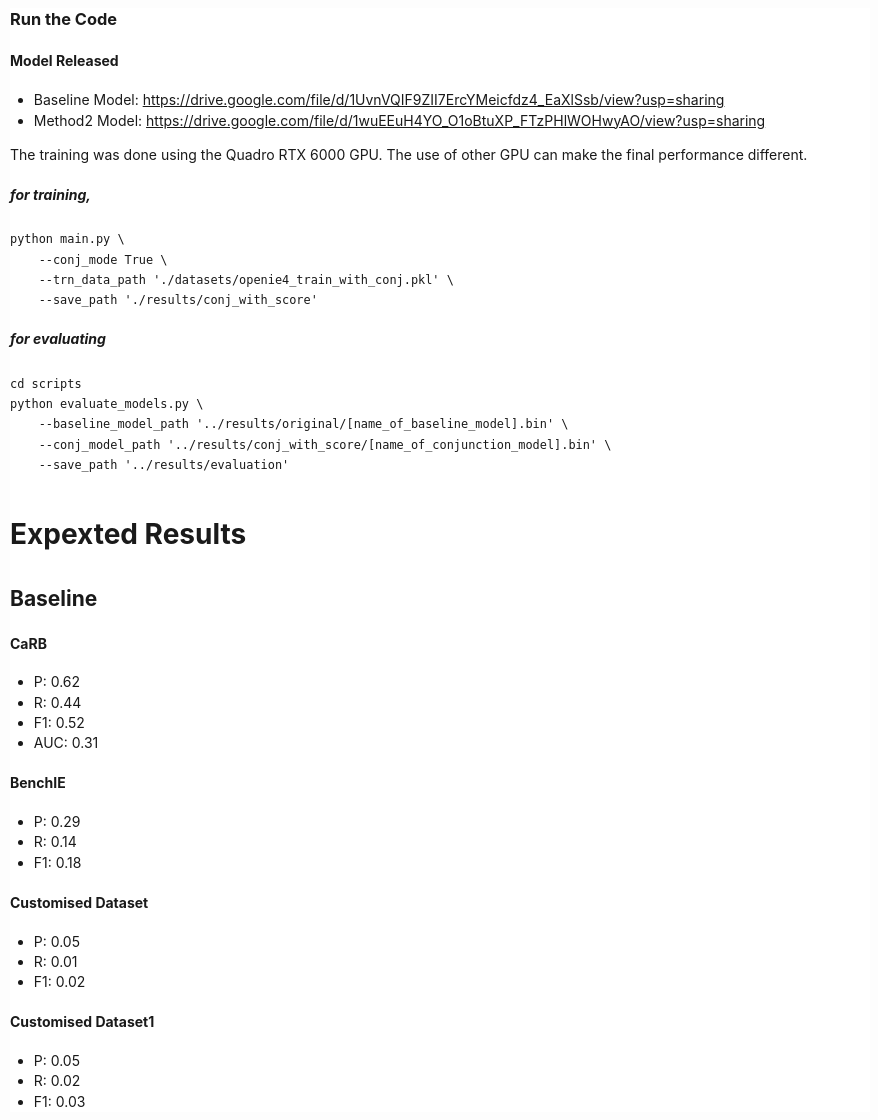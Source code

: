### Run the Code

#### Model Released
- Baseline Model: https://drive.google.com/file/d/1UvnVQIF9ZII7ErcYMeicfdz4_EaXlSsb/view?usp=sharing
- Method2 Model: https://drive.google.com/file/d/1wuEEuH4YO_O1oBtuXP_FTzPHlWOHwyAO/view?usp=sharing

The training was done using the Quadro RTX 6000 GPU. The use of other GPU can make the final performance different.

##### for training,

~~~~
python main.py \
    --conj_mode True \
    --trn_data_path './datasets/openie4_train_with_conj.pkl' \
    --save_path './results/conj_with_score'
~~~~

##### for evaluating

~~~~
cd scripts
python evaluate_models.py \
    --baseline_model_path '../results/original/[name_of_baseline_model].bin' \
    --conj_model_path '../results/conj_with_score/[name_of_conjunction_model].bin' \
    --save_path '../results/evaluation'
~~~~

# Expexted Results 

## Baseline 

#### CaRB 
- P: 0.62
- R: 0.44
- F1: 0.52
- AUC: 0.31

#### BenchIE
- P: 0.29
- R: 0.14
- F1: 0.18

#### Customised Dataset
- P: 0.05
- R: 0.01
- F1: 0.02

#### Customised Dataset1
- P: 0.05
- R: 0.02
- F1: 0.03
